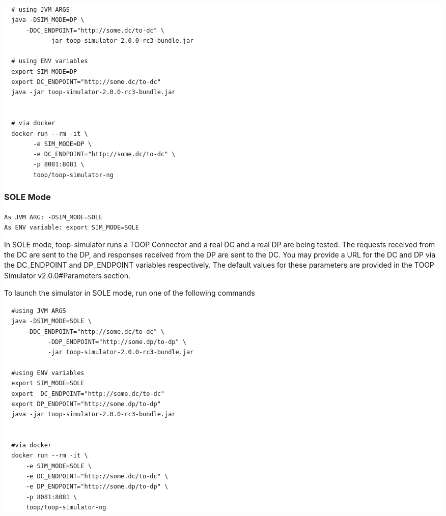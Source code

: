       # using JVM ARGS
      java -DSIM_MODE=DP \
          -DDC_ENDPOINT="http://some.dc/to-dc" \
                -jar toop-simulator-2.0.0-rc3-bundle.jar
      
      # using ENV variables
      export SIM_MODE=DP
      export DC_ENDPOINT="http://some.dc/to-dc"
      java -jar toop-simulator-2.0.0-rc3-bundle.jar


      # via docker
      docker run --rm -it \
            -e SIM_MODE=DP \
            -e DC_ENDPOINT="http://some.dc/to-dc" \
            -p 8081:8081 \
            toop/toop-simulator-ng


### SOLE Mode

    As JVM ARG: -DSIM_MODE=SOLE
    As ENV variable: export SIM_MODE=SOLE

In SOLE mode, toop-simulator runs a TOOP Connector and a real DC and a real DP are being tested.  The requests received from the DC are sent to the DP, and responses received from the DP are sent to the DC. You may provide a URL for the DC and DP via the DC_ENDPOINT and DP_ENDPOINT variables respectively. The default values for these parameters are provided in the TOOP Simulator v2.0.0#Parameters section.

To launch the simulator in SOLE mode, run one of the following commands

      #using JVM ARGS
      java -DSIM_MODE=SOLE \
          -DDC_ENDPOINT="http://some.dc/to-dc" \
                -DDP_ENDPOINT="http://some.dp/to-dp" \
                -jar toop-simulator-2.0.0-rc3-bundle.jar
      
      #using ENV variables
      export SIM_MODE=SOLE
      export  DC_ENDPOINT="http://some.dc/to-dc"
      export DP_ENDPOINT="http://some.dp/to-dp"
      java -jar toop-simulator-2.0.0-rc3-bundle.jar


      #via docker
      docker run --rm -it \
          -e SIM_MODE=SOLE \
          -e DC_ENDPOINT="http://some.dc/to-dc" \
          -e DP_ENDPOINT="http://some.dp/to-dp" \
          -p 8081:8081 \
          toop/toop-simulator-ng


 
